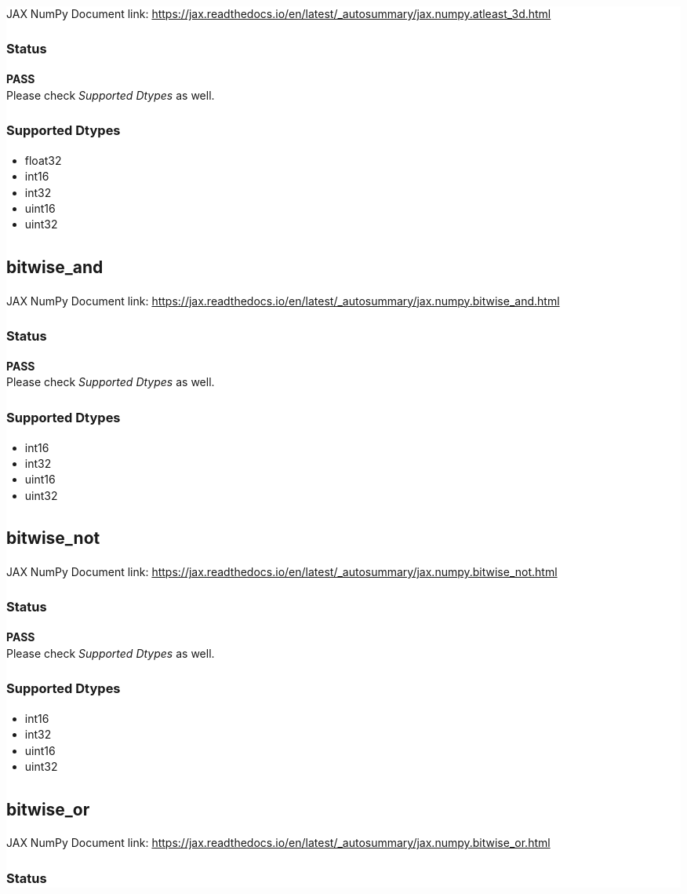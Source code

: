 JAX NumPy Document link: https://jax.readthedocs.io/en/latest/_autosummary/jax.numpy.atleast_3d.html
### Status
  
**PASS**  
Please check *Supported Dtypes* as well.
### Supported Dtypes

- float32
- int16
- int32
- uint16
- uint32

## bitwise_and
  
JAX NumPy Document link: https://jax.readthedocs.io/en/latest/_autosummary/jax.numpy.bitwise_and.html
### Status
  
**PASS**  
Please check *Supported Dtypes* as well.
### Supported Dtypes

- int16
- int32
- uint16
- uint32

## bitwise_not
  
JAX NumPy Document link: https://jax.readthedocs.io/en/latest/_autosummary/jax.numpy.bitwise_not.html
### Status
  
**PASS**  
Please check *Supported Dtypes* as well.
### Supported Dtypes

- int16
- int32
- uint16
- uint32

## bitwise_or
  
JAX NumPy Document link: https://jax.readthedocs.io/en/latest/_autosummary/jax.numpy.bitwise_or.html
### Status
  